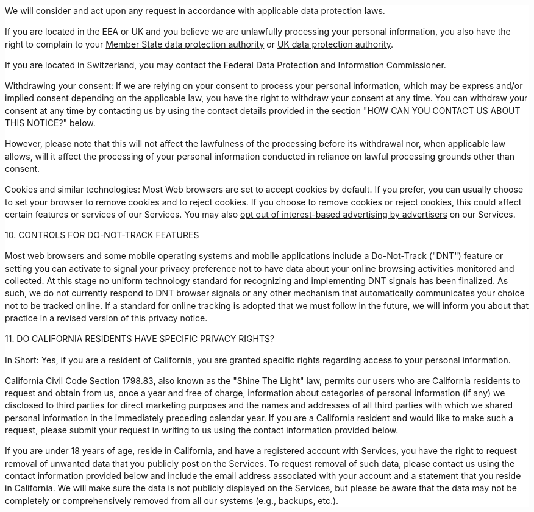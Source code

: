 We will consider and act upon any request in accordance with applicable data protection laws.

If you are located in the EEA or UK and you believe we are unlawfully processing your personal information, you also have the right to complain to your [Member State data protection authority](https://ec.europa.eu/justice/data-protection/bodies/authorities/index_en.htm) or [UK data protection authority](https://ico.org.uk/make-a-complaint/data-protection-complaints/data-protection-complaints/).

If you are located in Switzerland, you may contact the [Federal Data Protection and Information Commissioner](https://www.edoeb.admin.ch/edoeb/en/home.html).

Withdrawing your consent: If we are relying on your consent to process your personal information, which may be express and/or implied consent depending on the applicable law, you have the right to withdraw your consent at any time. You can withdraw your consent at any time by contacting us by using the contact details provided in the section "[HOW CAN YOU CONTACT US ABOUT THIS NOTICE?](https://app.termly.io/dashboard/website/253e5f2c-b2fd-4863-88c3-8b43a683cb41/privacy-policy#contact)" below.

However, please note that this will not affect the lawfulness of the processing before its withdrawal nor, when applicable law allows, will it affect the processing of your personal information conducted in reliance on lawful processing grounds other than consent.

Cookies and similar technologies: Most Web browsers are set to accept cookies by default. If you prefer, you can usually choose to set your browser to remove cookies and to reject cookies. If you choose to remove cookies or reject cookies, this could affect certain features or services of our Services. You may also [opt out of interest-based advertising by advertisers](http://www.aboutads.info/choices/) on our Services.

10\. CONTROLS FOR DO-NOT-TRACK FEATURES

Most web browsers and some mobile operating systems and mobile applications include a Do-Not-Track ("DNT") feature or setting you can activate to signal your privacy preference not to have data about your online browsing activities monitored and collected. At this stage no uniform technology standard for recognizing and implementing DNT signals has been finalized. As such, we do not currently respond to DNT browser signals or any other mechanism that automatically communicates your choice not to be tracked online. If a standard for online tracking is adopted that we must follow in the future, we will inform you about that practice in a revised version of this privacy notice.

11\. DO CALIFORNIA RESIDENTS HAVE SPECIFIC PRIVACY RIGHTS?

In Short: Yes, if you are a resident of California, you are granted specific rights regarding access to your personal information.

California Civil Code Section 1798.83, also known as the "Shine The Light" law, permits our users who are California residents to request and obtain from us, once a year and free of charge, information about categories of personal information (if any) we disclosed to third parties for direct marketing purposes and the names and addresses of all third parties with which we shared personal information in the immediately preceding calendar year. If you are a California resident and would like to make such a request, please submit your request in writing to us using the contact information provided below.

If you are under 18 years of age, reside in California, and have a registered account with Services, you have the right to request removal of unwanted data that you publicly post on the Services. To request removal of such data, please contact us using the contact information provided below and include the email address associated with your account and a statement that you reside in California. We will make sure the data is not publicly displayed on the Services, but please be aware that the data may not be completely or comprehensively removed from all our systems (e.g., backups, etc.).
